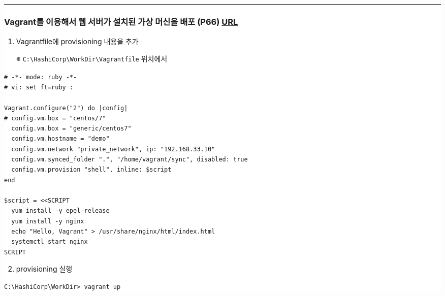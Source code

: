
----



### Vagrant를 이용해서 웹 서버가 설치된 가상 머신을 배포 (P66) [URL](https://www.vagrantup.com/docs/provisioning)

1. Vagrantfile에 provisioning 내용을 추가

   ※ `C:\HashiCorp\WorkDir\Vagrantfile` 위치에서

```vagrant
# -*- mode: ruby -*-
# vi: set ft=ruby :

Vagrant.configure("2") do |config|
# config.vm.box = "centos/7"
  config.vm.box = "generic/centos7"
  config.vm.hostname = "demo"
  config.vm.network "private_network", ip: "192.168.33.10"
  config.vm.synced_folder ".", "/home/vagrant/sync", disabled: true
  config.vm.provision "shell", inline: $script
end

$script = <<SCRIPT
  yum install -y epel-release
  yum install -y nginx
  echo "Hello, Vagrant" > /usr/share/nginx/html/index.html
  systemctl start nginx
SCRIPT
```

2. provisioning 실행

```
C:\HashiCorp\WorkDir> vagrant up
```
